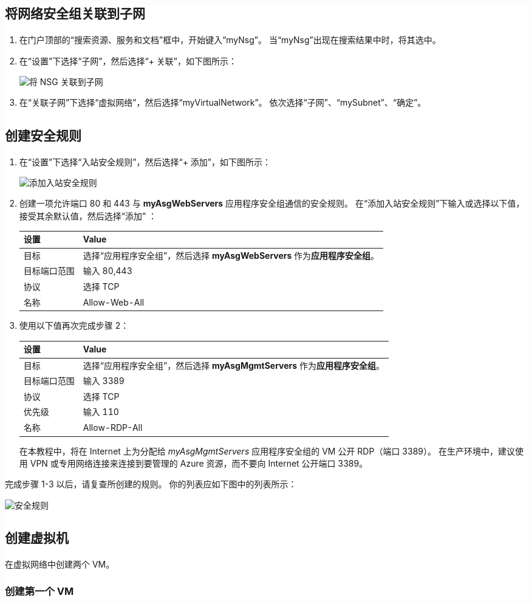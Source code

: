 ## <a name="associate-network-security-group-to-subnet"></a>将网络安全组关联到子网

1. 在门户顶部的“搜索资源、服务和文档”框中，开始键入“myNsg”。 当“myNsg”出现在搜索结果中时，将其选中。
2. 在“设置”下选择“子网”，然后选择“+ 关联”，如下图所示：  

    ![将 NSG 关联到子网](./media/tutorial-filter-network-traffic/associate-nsg-subnet.png)

3. 在“关联子网”下选择“虚拟网络”，然后选择“myVirtualNetwork”。   依次选择“子网”、“mySubnet”、“确定”。  

## <a name="create-security-rules"></a>创建安全规则

1. 在“设置”下选择“入站安全规则”，然后选择“+ 添加”，如下图所示：  

    ![添加入站安全规则](./media/tutorial-filter-network-traffic/add-inbound-rule.png)

2. 创建一项允许端口 80 和 443 与 **myAsgWebServers** 应用程序安全组通信的安全规则。 在“添加入站安全规则”下输入或选择以下值，接受其余默认值，然后选择“添加” ：

    | 设置                 | Value                                                                                                           |
    | ---------               | ---------                                                                                                       |
    | 目标             | 选择“应用程序安全组”，然后选择 **myAsgWebServers** 作为**应用程序安全组**。  |
    | 目标端口范围 | 输入 80,443                                                                                                    |
    | 协议                | 选择 TCP                                                                                                      |
    | 名称                    | Allow-Web-All                                                                                                   |

3. 使用以下值再次完成步骤 2：

    | 设置                 | Value                                                                                                           |
    | ---------               | ---------                                                                                                       |
    | 目标             | 选择“应用程序安全组”，然后选择 **myAsgMgmtServers** 作为**应用程序安全组**。 |
    | 目标端口范围 | 输入 3389                                                                                                      |
    | 协议                | 选择 TCP                                                                                                      |
    | 优先级                | 输入 110                                                                                                       |
    | 名称                    | Allow-RDP-All                                                                                                   |

    在本教程中，将在 Internet 上为分配给 *myAsgMgmtServers* 应用程序安全组的 VM 公开 RDP（端口 3389）。 在生产环境中，建议使用 VPN 或专用网络连接来连接到要管理的 Azure 资源，而不要向 Internet 公开端口 3389。

完成步骤 1-3 以后，请复查所创建的规则。 你的列表应如下图中的列表所示：

![安全规则](./media/tutorial-filter-network-traffic/security-rules.png)

## <a name="create-virtual-machines"></a>创建虚拟机

在虚拟网络中创建两个 VM。

### <a name="create-the-first-vm"></a>创建第一个 VM
